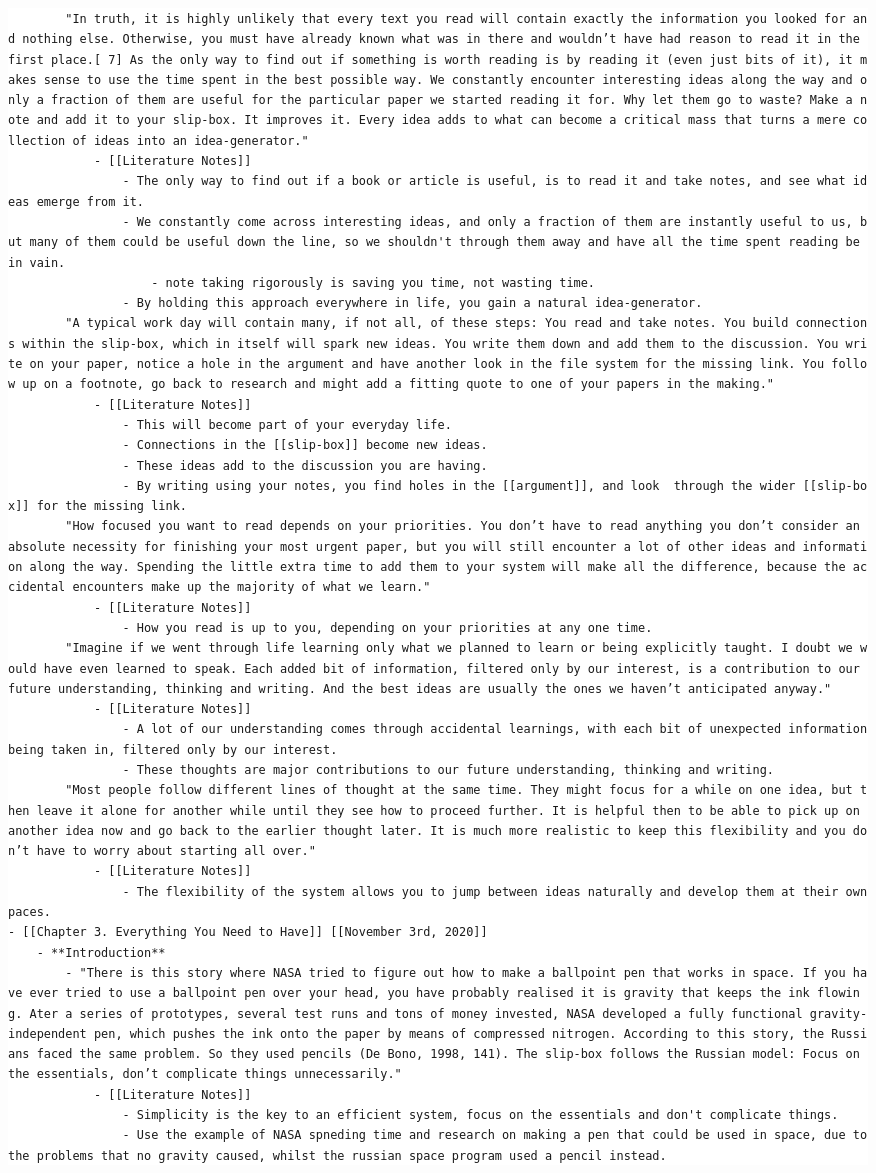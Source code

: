             "In truth, it is highly unlikely that every text you read will contain exactly the information you looked for and nothing else. Otherwise, you must have already known what was in there and wouldn’t have had reason to read it in the first place.[ 7] As the only way to find out if something is worth reading is by reading it (even just bits of it), it makes sense to use the time spent in the best possible way. We constantly encounter interesting ideas along the way and only a fraction of them are useful for the particular paper we started reading it for. Why let them go to waste? Make a note and add it to your slip-box. It improves it. Every idea adds to what can become a critical mass that turns a mere collection of ideas into an idea-generator."
                - [[Literature Notes]]
                    - The only way to find out if a book or article is useful, is to read it and take notes, and see what ideas emerge from it. 
                    - We constantly come across interesting ideas, and only a fraction of them are instantly useful to us, but many of them could be useful down the line, so we shouldn't through them away and have all the time spent reading be in vain. 
                        - note taking rigorously is saving you time, not wasting time.
                    - By holding this approach everywhere in life, you gain a natural idea-generator. 
            "A typical work day will contain many, if not all, of these steps: You read and take notes. You build connections within the slip-box, which in itself will spark new ideas. You write them down and add them to the discussion. You write on your paper, notice a hole in the argument and have another look in the file system for the missing link. You follow up on a footnote, go back to research and might add a fitting quote to one of your papers in the making."
                - [[Literature Notes]]
                    - This will become part of your everyday life. 
                    - Connections in the [[slip-box]] become new ideas.
                    - These ideas add to the discussion you are having. 
                    - By writing using your notes, you find holes in the [[argument]], and look  through the wider [[slip-box]] for the missing link. 
            "How focused you want to read depends on your priorities. You don’t have to read anything you don’t consider an absolute necessity for finishing your most urgent paper, but you will still encounter a lot of other ideas and information along the way. Spending the little extra time to add them to your system will make all the difference, because the accidental encounters make up the majority of what we learn."
                - [[Literature Notes]]
                    - How you read is up to you, depending on your priorities at any one time. 
            "Imagine if we went through life learning only what we planned to learn or being explicitly taught. I doubt we would have even learned to speak. Each added bit of information, filtered only by our interest, is a contribution to our future understanding, thinking and writing. And the best ideas are usually the ones we haven’t anticipated anyway."
                - [[Literature Notes]]
                    - A lot of our understanding comes through accidental learnings, with each bit of unexpected information being taken in, filtered only by our interest. 
                    - These thoughts are major contributions to our future understanding, thinking and writing.
            "Most people follow different lines of thought at the same time. They might focus for a while on one idea, but then leave it alone for another while until they see how to proceed further. It is helpful then to be able to pick up on another idea now and go back to the earlier thought later. It is much more realistic to keep this flexibility and you don’t have to worry about starting all over."
                - [[Literature Notes]]
                    - The flexibility of the system allows you to jump between ideas naturally and develop them at their own paces. 
    - [[Chapter 3. Everything You Need to Have]] [[November 3rd, 2020]]
        - **Introduction**
            - "There is this story where NASA tried to figure out how to make a ballpoint pen that works in space. If you have ever tried to use a ballpoint pen over your head, you have probably realised it is gravity that keeps the ink flowing. Ater a series of prototypes, several test runs and tons of money invested, NASA developed a fully functional gravity-independent pen, which pushes the ink onto the paper by means of compressed nitrogen. According to this story, the Russians faced the same problem. So they used pencils (De Bono, 1998, 141). The slip-box follows the Russian model: Focus on the essentials, don’t complicate things unnecessarily."
                - [[Literature Notes]]
                    - Simplicity is the key to an efficient system, focus on the essentials and don't complicate things. 
                    - Use the example of NASA spneding time and research on making a pen that could be used in space, due to the problems that no gravity caused, whilst the russian space program used a pencil instead.